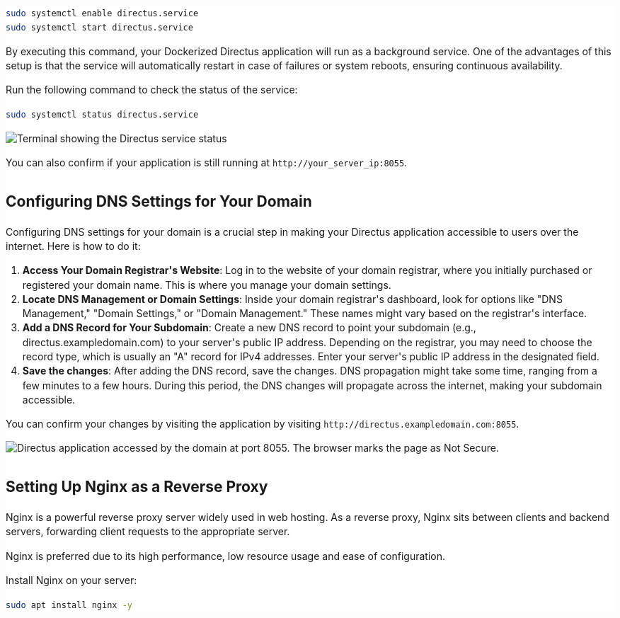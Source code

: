 ```bash
sudo systemctl enable directus.service
sudo systemctl start directus.service
```

By executing this command, your Dockerized Directus application will run as a background service. One of the advantages of this setup is that the service will automatically restart in case of failures or system reboots, ensuring continuous availability.

Run the following command to check the status of the service:

```bash
sudo systemctl status directus.service
```

![Terminal showing the Directus service status](https://product-team.directus.app/assets/d3700c60-97c5-4595-ace6-2d2a88c798c3.webp)

You can also confirm if your application is still running at `http://your_server_ip:8055`.

## Configuring DNS Settings for Your Domain

Configuring DNS settings for your domain is a crucial step in making your Directus application accessible to users over the internet. Here is how to do it:

1. **Access Your Domain Registrar's Website**: Log in to the website of your domain registrar, where you initially purchased or registered your domain name. This is where you manage your domain settings.
2. **Locate DNS Management or Domain Settings**: Inside your domain registrar's dashboard, look for options like "DNS Management," "Domain Settings," or "Domain Management." These names might vary based on the registrar's interface.
3. **Add a DNS Record for Your Subdomain**: Create a new DNS record to point your subdomain (e.g., directus.exampledomain.com) to your server's public IP address. Depending on the registrar, you may need to choose the record type, which is usually an "A" record for IPv4 addresses. Enter your server's public IP address in the designated field.
4. **Save the changes**: After adding the DNS record, save the changes. DNS propagation might take some time, ranging from a few minutes to a few hours. During this period, the DNS changes will propagate across the internet, making your subdomain accessible.

You can confirm your changes by visiting the application by visiting `http://directus.exampledomain.com:8055`.

![Directus application accessed by the domain at port 8055. The browser marks the page as Not Secure.](https://product-team.directus.app/assets/5025c36f-e7e2-4232-9d4e-184a3c8c2039.webp)

## Setting Up Nginx as a Reverse Proxy

Nginx is a powerful reverse proxy server widely used in web hosting. As a reverse proxy, Nginx sits between clients and backend servers, forwarding client requests to the appropriate server.

Nginx is preferred due to its high performance, low resource usage and ease of configuration.

Install Nginx on your server:

```bash
sudo apt install nginx -y
```
